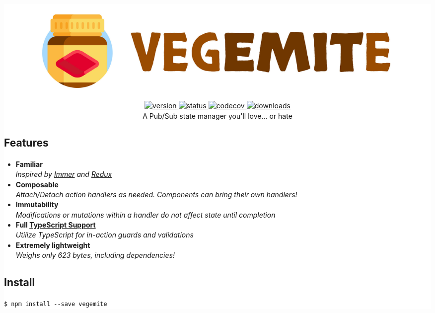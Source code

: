 <div align="center">
  <img src="logo.jpg" alt="vegemite" height="190" />
</div>

<div align="center">
  <a href="https://npmjs.org/package/vegemite">
    <img src="https://badgen.now.sh/npm/v/vegemite" alt="version" />
  </a>
  <a href="https://github.com/lukeed/vegemite/actions">
    <img src="https://badgen.net/github/status/lukeed/vegemite" alt="status" />
  </a>
  <a href="https://codecov.io/gh/lukeed/vegemite">
    <img src="https://badgen.now.sh/codecov/c/github/lukeed/vegemite" alt="codecov" />
  </a>
  <a href="https://npmjs.org/package/vegemite">
    <img src="https://badgen.now.sh/npm/dm/vegemite" alt="downloads" />
  </a>
</div>

<div align="center">A Pub/Sub state manager you'll love... or hate</div>

## Features

* **Familiar**<br>_Inspired by [Immer](https://github.com/immerjs/immer) and [Redux](https://github.com/reduxjs/redux)_
* **Composable**<br>_Attach/Detach action handlers as needed. Components can bring their own handlers!_
* **Immutability**<br>_Modifications or mutations within a handler do not affect state until completion_
* **Full [TypeScript Support](#typescript-support)**<br>_Utilize TypeScript for in-action guards and validations_
* **Extremely lightweight**<br>_Weighs only 623 bytes, including dependencies!_


## Install

```
$ npm install --save vegemite
```
